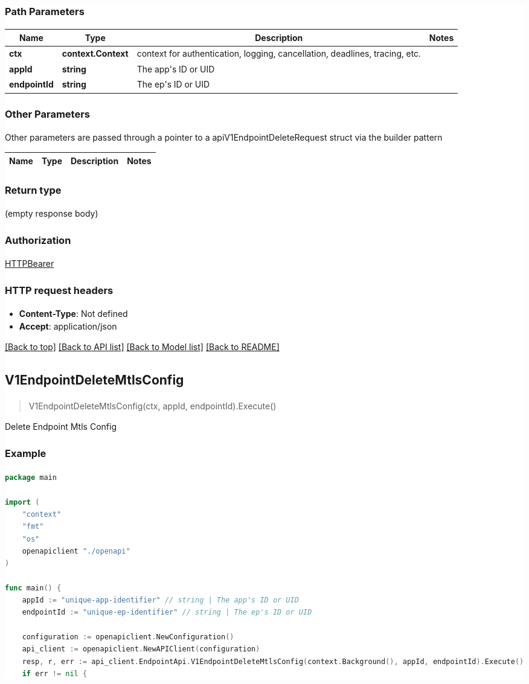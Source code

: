 ### Path Parameters


Name | Type | Description  | Notes
------------- | ------------- | ------------- | -------------
**ctx** | **context.Context** | context for authentication, logging, cancellation, deadlines, tracing, etc.
**appId** | **string** | The app&#39;s ID or UID | 
**endpointId** | **string** | The ep&#39;s ID or UID | 

### Other Parameters

Other parameters are passed through a pointer to a apiV1EndpointDeleteRequest struct via the builder pattern


Name | Type | Description  | Notes
------------- | ------------- | ------------- | -------------



### Return type

 (empty response body)

### Authorization

[HTTPBearer](../README.md#HTTPBearer)

### HTTP request headers

- **Content-Type**: Not defined
- **Accept**: application/json

[[Back to top]](#) [[Back to API list]](../README.md#documentation-for-api-endpoints)
[[Back to Model list]](../README.md#documentation-for-models)
[[Back to README]](../README.md)


## V1EndpointDeleteMtlsConfig

> V1EndpointDeleteMtlsConfig(ctx, appId, endpointId).Execute()

Delete Endpoint Mtls Config



### Example

```go
package main

import (
    "context"
    "fmt"
    "os"
    openapiclient "./openapi"
)

func main() {
    appId := "unique-app-identifier" // string | The app's ID or UID
    endpointId := "unique-ep-identifier" // string | The ep's ID or UID

    configuration := openapiclient.NewConfiguration()
    api_client := openapiclient.NewAPIClient(configuration)
    resp, r, err := api_client.EndpointApi.V1EndpointDeleteMtlsConfig(context.Background(), appId, endpointId).Execute()
    if err != nil {
```